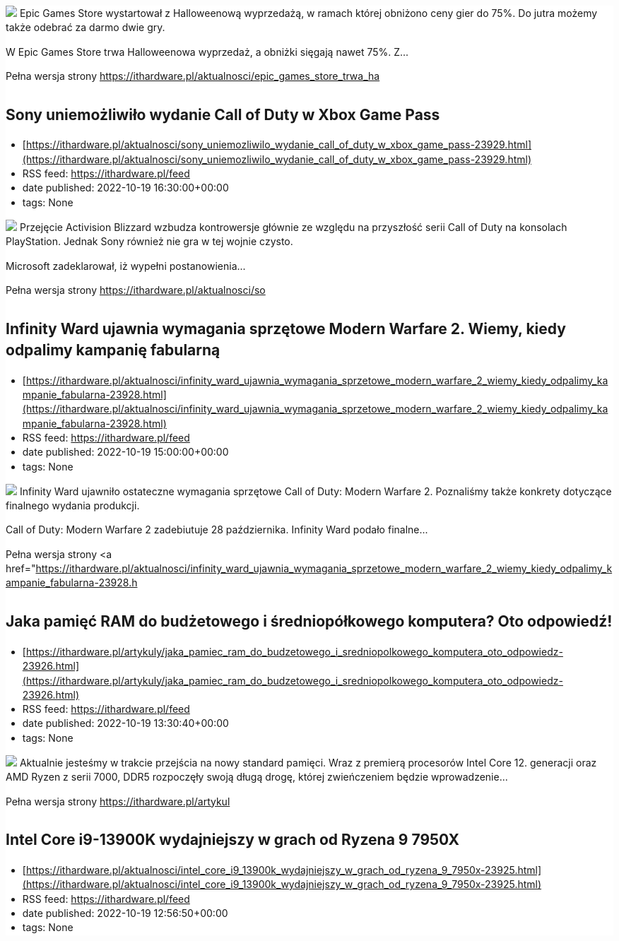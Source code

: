 <img src="https://ithardware.pl/artykuly/min/23931_1.jpg" />            Epic Games Store wystartował z Halloweenową wyprzedażą, w ramach kt&oacute;rej obniżono ceny gier do 75%. Do jutra możemy także odebrać za darmo dwie gry.

W Epic Games Store trwa Halloweenowa wyprzedaż, a obniżki sięgają nawet 75%. Z...
            <p>Pełna wersja strony <a href="https://ithardware.pl/aktualnosci/epic_games_store_trwa_halloween_sale_2022-23931.html">https://ithardware.pl/aktualnosci/epic_games_store_trwa_ha

## Sony uniemożliwiło wydanie Call of Duty w Xbox Game Pass
 - [https://ithardware.pl/aktualnosci/sony_uniemozliwilo_wydanie_call_of_duty_w_xbox_game_pass-23929.html](https://ithardware.pl/aktualnosci/sony_uniemozliwilo_wydanie_call_of_duty_w_xbox_game_pass-23929.html)
 - RSS feed: https://ithardware.pl/feed
 - date published: 2022-10-19 16:30:00+00:00
 - tags: None

<img src="https://ithardware.pl/artykuly/min/23929_1.jpg" />            Przejęcie Activision Blizzard wzbudza kontrowersje gł&oacute;wnie ze względu na przyszłość serii Call of Duty na konsolach PlayStation. Jednak Sony r&oacute;wnież nie gra w tej wojnie czysto.

Microsoft zadeklarował, iż wypełni postanowienia...
            <p>Pełna wersja strony <a href="https://ithardware.pl/aktualnosci/sony_uniemozliwilo_wydanie_call_of_duty_w_xbox_game_pass-23929.html">https://ithardware.pl/aktualnosci/so

## Infinity Ward ujawnia wymagania sprzętowe Modern Warfare 2. Wiemy, kiedy odpalimy kampanię fabularną
 - [https://ithardware.pl/aktualnosci/infinity_ward_ujawnia_wymagania_sprzetowe_modern_warfare_2_wiemy_kiedy_odpalimy_kampanie_fabularna-23928.html](https://ithardware.pl/aktualnosci/infinity_ward_ujawnia_wymagania_sprzetowe_modern_warfare_2_wiemy_kiedy_odpalimy_kampanie_fabularna-23928.html)
 - RSS feed: https://ithardware.pl/feed
 - date published: 2022-10-19 15:00:00+00:00
 - tags: None

<img src="https://ithardware.pl/artykuly/min/23928_1.jpg" />            Infinity Ward ujawniło ostateczne wymagania sprzętowe Call of Duty: Modern Warfare 2. Poznaliśmy także konkrety dotyczące finalnego wydania produkcji.

Call of Duty: Modern Warfare 2 zadebiutuje 28 października. Infinity Ward podało finalne...
            <p>Pełna wersja strony <a href="https://ithardware.pl/aktualnosci/infinity_ward_ujawnia_wymagania_sprzetowe_modern_warfare_2_wiemy_kiedy_odpalimy_kampanie_fabularna-23928.h

## Jaka pamięć RAM do budżetowego i średniopółkowego komputera? Oto odpowiedź!
 - [https://ithardware.pl/artykuly/jaka_pamiec_ram_do_budzetowego_i_sredniopolkowego_komputera_oto_odpowiedz-23926.html](https://ithardware.pl/artykuly/jaka_pamiec_ram_do_budzetowego_i_sredniopolkowego_komputera_oto_odpowiedz-23926.html)
 - RSS feed: https://ithardware.pl/feed
 - date published: 2022-10-19 13:30:40+00:00
 - tags: None

<img src="https://ithardware.pl/artykuly/min/23926_1.jpg" />            Aktualnie jesteśmy w trakcie przejścia na nowy standard pamięci. Wraz z premierą procesor&oacute;w Intel Core 12. generacji oraz AMD Ryzen z serii 7000, DDR5 rozpoczęły swoją długą drogę, kt&oacute;rej zwieńczeniem będzie wprowadzenie...
            <p>Pełna wersja strony <a href="https://ithardware.pl/artykuly/jaka_pamiec_ram_do_budzetowego_i_sredniopolkowego_komputera_oto_odpowiedz-23926.html">https://ithardware.pl/artykul

## Intel Core i9-13900K wydajniejszy w grach od Ryzena 9 7950X
 - [https://ithardware.pl/aktualnosci/intel_core_i9_13900k_wydajniejszy_w_grach_od_ryzena_9_7950x-23925.html](https://ithardware.pl/aktualnosci/intel_core_i9_13900k_wydajniejszy_w_grach_od_ryzena_9_7950x-23925.html)
 - RSS feed: https://ithardware.pl/feed
 - date published: 2022-10-19 12:56:50+00:00
 - tags: None

